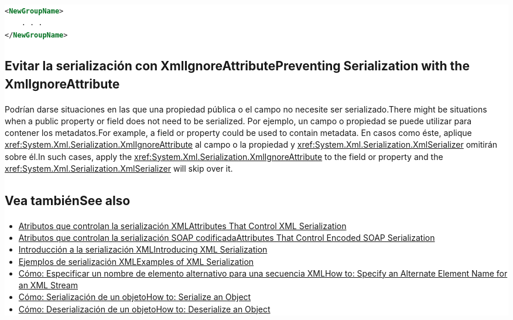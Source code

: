 ```xml
<NewGroupName>
    . . .
</NewGroupName>
```

## <a name="preventing-serialization-with-the-xmlignoreattribute"></a><span data-ttu-id="8f4ee-158">Evitar la serialización con XmlIgnoreAttribute</span><span class="sxs-lookup"><span data-stu-id="8f4ee-158">Preventing Serialization with the XmlIgnoreAttribute</span></span>

<span data-ttu-id="8f4ee-159">Podrían darse situaciones en las que una propiedad pública o el campo no necesite ser serializado.</span><span class="sxs-lookup"><span data-stu-id="8f4ee-159">There might be situations when a public property or field does not need to be serialized.</span></span> <span data-ttu-id="8f4ee-160">Por ejemplo, un campo o propiedad se puede utilizar para contener los metadatos.</span><span class="sxs-lookup"><span data-stu-id="8f4ee-160">For example, a field or property could be used to contain metadata.</span></span> <span data-ttu-id="8f4ee-161">En casos como éste, aplique <xref:System.Xml.Serialization.XmlIgnoreAttribute> al campo o la propiedad y <xref:System.Xml.Serialization.XmlSerializer> omitirán sobre él.</span><span class="sxs-lookup"><span data-stu-id="8f4ee-161">In such cases, apply the <xref:System.Xml.Serialization.XmlIgnoreAttribute> to the field or property and the <xref:System.Xml.Serialization.XmlSerializer> will skip over it.</span></span>

## <a name="see-also"></a><span data-ttu-id="8f4ee-162">Vea también</span><span class="sxs-lookup"><span data-stu-id="8f4ee-162">See also</span></span>

- [<span data-ttu-id="8f4ee-163">Atributos que controlan la serialización XML</span><span class="sxs-lookup"><span data-stu-id="8f4ee-163">Attributes That Control XML Serialization</span></span>](attributes-that-control-xml-serialization.md)
- [<span data-ttu-id="8f4ee-164">Atributos que controlan la serialización SOAP codificada</span><span class="sxs-lookup"><span data-stu-id="8f4ee-164">Attributes That Control Encoded SOAP Serialization</span></span>](attributes-that-control-encoded-soap-serialization.md)
- [<span data-ttu-id="8f4ee-165">Introducción a la serialización XML</span><span class="sxs-lookup"><span data-stu-id="8f4ee-165">Introducing XML Serialization</span></span>](introducing-xml-serialization.md)
- [<span data-ttu-id="8f4ee-166">Ejemplos de serialización XML</span><span class="sxs-lookup"><span data-stu-id="8f4ee-166">Examples of XML Serialization</span></span>](examples-of-xml-serialization.md)
- [<span data-ttu-id="8f4ee-167">Cómo: Especificar un nombre de elemento alternativo para una secuencia XML</span><span class="sxs-lookup"><span data-stu-id="8f4ee-167">How to: Specify an Alternate Element Name for an XML Stream</span></span>](how-to-specify-an-alternate-element-name-for-an-xml-stream.md)
- [<span data-ttu-id="8f4ee-168">Cómo: Serialización de un objeto</span><span class="sxs-lookup"><span data-stu-id="8f4ee-168">How to: Serialize an Object</span></span>](how-to-serialize-an-object.md)
- [<span data-ttu-id="8f4ee-169">Cómo: Deserialización de un objeto</span><span class="sxs-lookup"><span data-stu-id="8f4ee-169">How to: Deserialize an Object</span></span>](how-to-deserialize-an-object.md)
